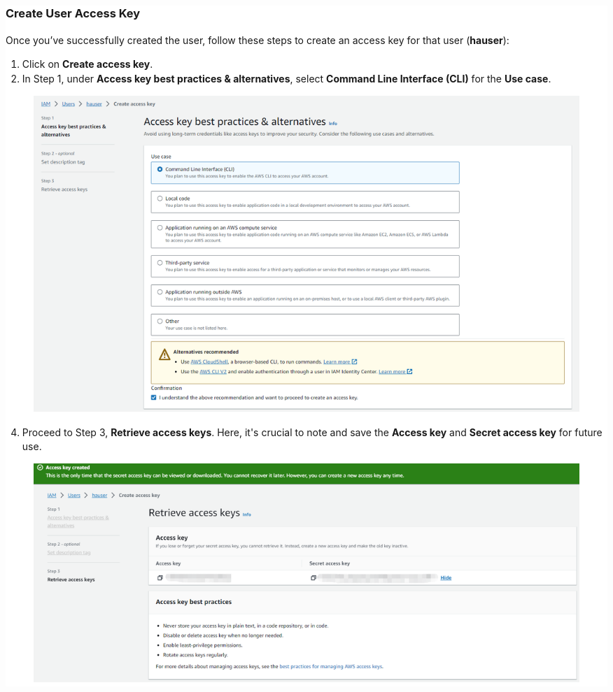 ### **Create User Access Key**

Once you’ve successfully created the user, follow these steps to create an access key for that user (**hauser**):

1. Click on **Create access key**.
2. In Step 1, under **Access key best practices & alternatives**, select **Command Line Interface (CLI)** for the **Use case**.

<figure><img src="../.gitbook/assets/aws-ha-3.png" alt=""><figcaption></figcaption></figure>

4. Proceed to Step 3, **Retrieve access keys**. Here, it's crucial to note and save the **Access key** and **Secret access key** for future use.

<figure><img src="../.gitbook/assets/aws-ha-4.png" alt=""><figcaption></figcaption></figure>
